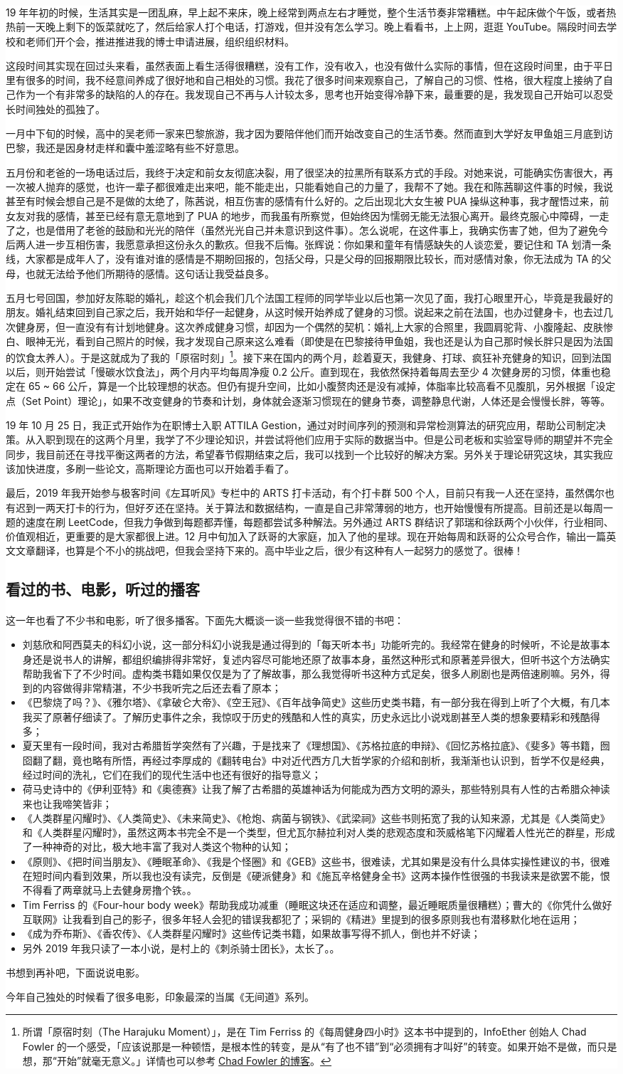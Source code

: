 19 年年初的时候，生活其实是一团乱麻，早上起不来床，晚上经常到两点左右才睡觉，整个生活节奏非常糟糕。中午起床做个午饭，或者热热前一天晚上剩下的饭菜就吃了，然后给家人打个电话，打游戏，但并没有怎么学习。晚上看看书，上上网，逛逛 YouTube。隔段时间去学校和老师们开个会，推进推进我的博士申请进展，组织组织材料。

这段时间其实现在回过头来看，虽然表面上看生活得很糟糕，没有工作，没有收入，也没有做什么实际的事情，但在这段时间里，由于平日里有很多的时间，我不经意间养成了很好地和自己相处的习惯。我花了很多时间来观察自己，了解自己的习惯、性格，很大程度上接纳了自己作为一个有非常多的缺陷的人的存在。我发现自己不再与人计较太多，思考也开始变得冷静下来，最重要的是，我发现自己开始可以忍受长时间独处的孤独了。

一月中下旬的时候，高中的吴老师一家来巴黎旅游，我才因为要陪伴他们而开始改变自己的生活节奏。然而直到大学好友甲鱼姐三月底到访巴黎，我还是因身材走样和囊中羞涩略有些不好意思。

五月份和老爸的一场电话过后，我终于决定和前女友彻底决裂，用了很坚决的拉黑所有联系方式的手段。对她来说，可能确实伤害很大，再一次被人抛弃的感觉，也许一辈子都很难走出来吧，能不能走出，只能看她自己的力量了，我帮不了她。我在和陈茜聊这件事的时候，我说甚至有时候会想自己是不是做的太绝了，陈茜说，相互伤害的感情有什么好的。之后出现北大女生被 PUA 操纵这种事，我才醒悟过来，前女友对我的感情，甚至已经有意无意地到了 PUA 的地步，而我虽有所察觉，但始终因为懦弱无能无法狠心离开。最终克服心中障碍，一走了之，也是借用了老爸的鼓励和光光的陪伴（虽然光光自己并未意识到这件事）。怎么说呢，在这件事上，我确实伤害了她，但为了避免今后两人进一步互相伤害，我愿意承担这份永久的歉疚。但我不后悔。张辉说：你如果和童年有情感缺失的人谈恋爱，要记住和 TA 划清一条线，大家都是成年人了，没有谁对谁的感情是不期盼回报的，包括父母，只是父母的回报期限比较长，而对感情对象，你无法成为 TA 的父母，也就无法给予他们所期待的感情。这句话让我受益良多。

五月七号回国，参加好友陈聪的婚礼，趁这个机会我们几个法国工程师的同学毕业以后也第一次见了面，我打心眼里开心，毕竟是我最好的朋友。婚礼结束回到自己家之后，我开始和华仔一起健身，从这时候开始养成了健身的习惯。说起来之前在法国，也办过健身卡，也去过几次健身房，但一直没有有计划地健身。这次养成健身习惯，却因为一个偶然的契机：婚礼上大家的合照里，我圆肩驼背、小腹隆起、皮肤惨白、眼神无光，看到自己照片的时候，我才发现自己原来这么难看（即使是在巴黎接待甲鱼姐，我也还是认为自己那时候长胖只是因为法国的饮食太养人）。于是这就成为了我的「原宿时刻」[^1]。接下来在国内的两个月，趁着夏天，我健身、打球、疯狂补充健身的知识，回到法国以后，则开始尝试「慢碳水饮食法」，两个月内平均每周净瘦 0.2 公斤。直到现在，我依然保持着每周去至少 4 次健身房的习惯，体重也稳定在 65 ~ 66 公斤，算是一个比较理想的状态。但仍有提升空间，比如小腹赘肉还是没有减掉，体脂率比较高看不见腹肌，另外根据「设定点（Set Point）理论」，如果不改变健身的节奏和计划，身体就会逐渐习惯现在的健身节奏，调整静息代谢，人体还是会慢慢长胖，等等。

19 年 10 月 25 日，我正式开始作为在职博士入职 ATTILA Gestion，通过对时间序列的预测和异常检测算法的研究应用，帮助公司制定决策。从入职到现在的这两个月里，我学了不少理论知识，并尝试将他们应用于实际的数据当中。但是公司老板和实验室导师的期望并不完全同步，我目前还在寻找平衡这两者的方法，希望春节假期结束之后，我可以找到一个比较好的解决方案。另外关于理论研究这块，其实我应该加快进度，多刷一些论文，高斯理论方面也可以开始着手看了。

最后，2019 年我开始参与极客时间《左耳听风》专栏中的 ARTS 打卡活动，有个打卡群 500 个人，目前只有我一人还在坚持，虽然偶尔也有迟到一两天打卡的行为，但好歹还在坚持。关于算法和数据结构，一直是自己非常薄弱的地方，也开始慢慢有所提高。目前还是以每周一题的速度在刷 LeetCode，但我力争做到每题都弄懂，每题都尝试多种解法。另外通过 ARTS 群结识了郭瑞和徐跃两个小伙伴，行业相同、价值观相近，更重要的是大家都很上进。12 月中旬加入了跃哥的大家庭，加入了他的星球。现在开始每周和跃哥的公众号合作，输出一篇英文文章翻译，也算是个不小的挑战吧，但我会坚持下来的。高中毕业之后，很少有这种有人一起努力的感觉了。很棒！

## 看过的书、电影，听过的播客

这一年也看了不少书和电影，听了很多播客。下面先大概谈一谈一些我觉得很不错的书吧：

- 刘慈欣和阿西莫夫的科幻小说，这一部分科幻小说我是通过得到的「每天听本书」功能听完的。我经常在健身的时候听，不论是故事本身还是说书人的讲解，都组织编排得非常好，复述内容尽可能地还原了故事本身，虽然这种形式和原著差异很大，但听书这个方法确实帮助我省下了不少时间。虚构类书籍如果仅仅是为了了解故事，那么我觉得听书这种方式足矣，很多人刷剧也是两倍速刷嘛。另外，得到的内容做得非常精湛，不少书我听完之后还去看了原本；
- 《巴黎烧了吗？》、《雅尔塔》、《拿破仑大帝》、《空王冠》、《百年战争简史》这些历史类书籍，有一部分我在得到上听了个大概，有几本我买了原著仔细读了。了解历史事件之余，我惊叹于历史的残酷和人性的真实，历史永远比小说戏剧甚至人类的想象要精彩和残酷得多；
- 夏天里有一段时间，我对古希腊哲学突然有了兴趣，于是找来了《理想国》、《苏格拉底的申辩》、《回忆苏格拉底》、《斐多》等书籍，囫囵翻了翻，竟也略有所悟，再经过李厚成的《翻转电台》中对近代西方几大哲学家的介绍和剖析，我渐渐也认识到，哲学不仅是经典，经过时间的洗礼，它们在我们的现代生活中也还有很好的指导意义；
- 荷马史诗中的《伊利亚特》和《奥德赛》让我了解了古希腊的英雄神话为何能成为西方文明的源头，那些特别具有人性的古希腊众神读来也让我啼笑皆非；
- 《人类群星闪耀时》、《人类简史》、《未来简史》、《枪炮、病菌与钢铁》、《武梁祠》这些书则拓宽了我的认知来源，尤其是《人类简史》和《人类群星闪耀时》，虽然这两本书完全不是一个类型，但尤瓦尔赫拉利对人类的悲观态度和茨威格笔下闪耀着人性光芒的群星，形成了一种神奇的对比，极大地丰富了我对人类这个物种的认知；
- 《原则》、《把时间当朋友》、《睡眠革命》、《我是个怪圈》和《GEB》这些书，很难读，尤其如果是没有什么具体实操性建议的书，很难在短时间内看到效果，所以我也没有读完，反倒是《硬派健身》和《施瓦辛格健身全书》这两本操作性很强的书我读来是欲罢不能，恨不得看了两章就马上去健身房撸个铁。。
- Tim Ferriss 的《Four-hour body week》帮助我成功减重（睡眠这块还在适应和调整，最近睡眠质量很糟糕）；曹大的《你凭什么做好互联网》让我看到自己的影子，很多年轻人会犯的错误我都犯了；采铜的《精进》里提到的很多原则我也有潜移默化地在运用；
- 《成为乔布斯》、《香农传》、《人类群星闪耀时》这些传记类书籍，如果故事写得不抓人，倒也并不好读；
- 另外 2019 年我只读了一本小说，是村上的《刺杀骑士团长》，太长了。。

书想到再补吧，下面说说电影。

今年自己独处的时候看了很多电影，印象最深的当属《无间道》系列。


[^1]: 所谓「原宿时刻（The Harajuku Moment）」，是在 Tim Ferriss 的《每周健身四小时》这本书中提到的，InfoEther 创始人 Chad Fowler 的一个感受，「应该说那是一种顿悟，是根本性的转变，是从“有了也不错”到“必须拥有才叫好”的转变。如果开始不是做，而只是想，那“开始”就毫无意义。」详情也可以参考 [Chad Fowler 的博客](http://chadfowler.com/life,/weightloss/2011/03/15/the-harajuku-moment.html)。